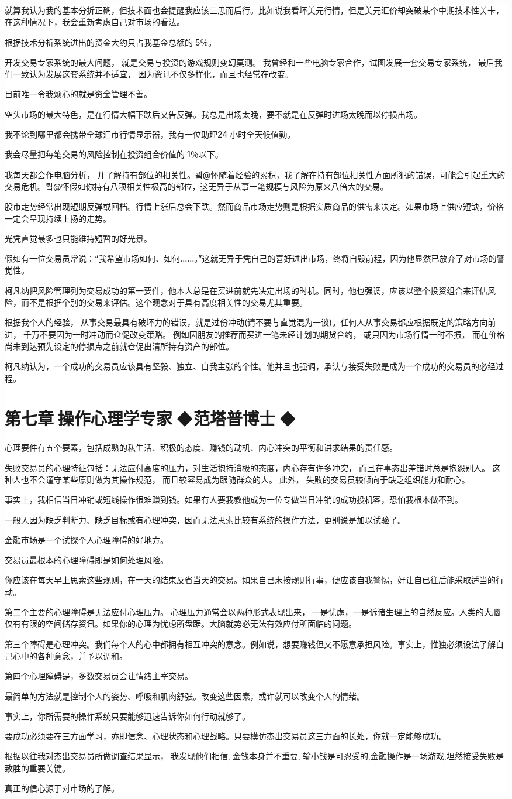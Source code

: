 就算我认为我的基本分折正确，但技术面也会提醒我应该三思而后行。比如说我看坏美元行情，但是美元汇价却突破某个中期技术性关卡，在这种情况下，我会重新考虑自己对市场的看法。

根据技术分析系统进出的资金大约只占我基金总额的 5％。 

开发交易专家系统的最大问题， 就是交易与投资的游戏规则变幻莫测。 我曾经和一些电脑专家合作，试图发展一套交易专家系统， 最后我们一致认为发展这套系统并不适宜， 因为资讯不仅多样化，而且也经常在改变。

目前唯一令我烦心的就是资金管理不善。

空头市场的最大特色，是在行情大幅下跌后又告反弹。我总是出场太晚，要不就是在反弹时进场太晚而以停损出场。

我不论到哪里都会携带全球汇市行情显示器，我有一位助理24 小时全天候值勤。

我会尽量把每笔交易的风险控制在投资组合价值的 1％以下。

我每天都会作电脑分析， 并了解持有部位的相关性。쿀@怀随着经验的累积，我了解在持有部位相关性方面所犯的错误，可能会引起重大的交易危机。쿀@怀假如你持有八项相关性极高的部位，这无异于从事一笔规模与风险为原来八倍大的交易。

股市走势经常出现短期反弹或回档。行情上涨后总会下跌。然而商品市场走势则是根据实质商品的供需来决定。如果市场上供应短缺，价格一定会呈现持续上扬的走势。

光凭直觉最多也只能维持短暂的好光景。

假如有一位交易员常说：“我希望市场如何、如何……。”这就无异于凭自己的喜好进出市场，终将自毁前程，因为他显然已放弃了对市场的警觉性。

柯凡纳把风险管理列为交易成功的第一要件，他本人总是在买进前就先决定出场的时机。同时，他也强调，应该以整个投资组合来评估风险，而不是根据个别的交易来评估。这个观念对于具有高度相关性的交易尤其重要。 

根据我个人的经验， 从事交易最具有破坏力的错误，就是过份冲动(请不要与直觉混为一谈)。任何人从事交易都应根据既定的策略方向前进， 千万不要因为一时冲动而仓促改变策赂。 例如因朋友的推荐而买进一笔未经计划的期货合约， 或只因为市场行情一时不振， 而在价格尚未到达预先设定的停损点之前就仓促出清所持有资产的部位。

柯凡纳认为，一个成功的交易员应该具有坚毅、独立、自我主张的个性。他并且也强调，承认与接受失败是成为一个成功的交易员的必经过程。


# 第七章 操作心理学专家  ◆范塔普博士 ◆
心理要件有五个要素，包括成熟的私生活、积极的态度、赚钱的动机、内心冲突的平衡和讲求结果的责任感。

失败交易员的心理特征包括：无法应付高度的压力，对生活抱持消极的态度，内心存有许多冲突， 而且在事态出差错时总是抱怨别人。 这种人也不会谨守某些原则做为其操作规范， 而且较容易成为跟随群众的人。 此外， 失败的交易员较倾向于缺乏组织能力和耐心。

事实上，我相信当日冲销或短线操作很难赚到钱。如果有人要我教他成为一位专做当日冲销的成功投机客，恐怕我根本做不到。

一般人因为缺乏判断力、缺乏目标或有心理冲突，因而无法思索比较有系统的操作方法，更别说是加以试验了。 

金融市场是一个试探个人心理障碍的好地方。

交易员最根本的心理障碍即是如何处理风险。

你应该在每天早上思索这些规则，在一天的结束反省当天的交易。如果自已末按规则行事，便应该自我警惕，好让自已往后能采取适当的行动。

第二个主要的心理障碍是无法应付心理压力。 心理压力通常会以两种形式表现出来， 一是忧虑，一是诉诸生理上的自然反应。人类的大脑仅有有限的空间储存资讯。如果你的心理为忧虑所盘踞。大脑就势必无法有效应付所面临的问题。

第三个障碍是心理冲突。我们每个人的心中都拥有相互冲突的意念。例如说，想要赚钱但又不愿意承担风险。事实上，惟独必须设法了解自己心中的各种意念，并予以调和。

第四个心理障碍是，多数交易员会让情绪主宰交易。

最简单的方法就是控制个人的姿势、呼吸和肌肉舒张。改变这些因素，或许就可以改变个人的情绪。

事实上，你所需要的操作系统只要能够迅速告诉你如何行动就够了。 

要成功必须要在三方面学习，亦即信念、心理状态和心理战略。只要模仿杰出交易员这三方面的长处，你就一定能够成功。

根据以往我对杰出交易员所做调查结果显示， 我发现他们相信, 金钱本身并不重要, 输小钱是可忍受的,金融操作是一场游戏,坦然接受失败是致胜的重要关键。

真正的信心源于对市场的了解。
